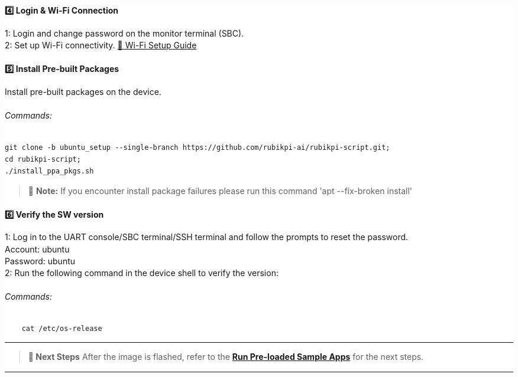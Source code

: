 #### 4️⃣ Login & Wi-Fi Connection 
1: Login and change password on the monitor terminal (SBC).  
2: Set up Wi-Fi connectivity.  [🔗 Wi-Fi Setup Guide](https://hongyang-rp.github.io/rubikpi-ubuntu-user-manual-test-en.github.io/docs/Document%20Home/quick-start)

#### 5️⃣ Install Pre-built Packages 
Install pre-built packages on the device.  
###### Commands:  
```shell
git clone -b ubuntu_setup --single-branch https://github.com/rubikpi-ai/rubikpi-script.git; 
cd rubikpi-script;  
./install_ppa_pkgs.sh 
```
> 📌 **Note:** If you encounter install package failures please run this command 'apt --fix-broken install' 

#### 6️⃣ Verify the SW version  
1: Log in to the UART console/SBC terminal/SSH terminal and follow the prompts to reset the password.  
    Account: ubuntu  
    Password: ubuntu  
2: Run the following command in the device shell to verify the version:
###### Commands:  
```shell
	cat /etc/os-release 
```
---
> **🧭 Next Steps**
> After the image is flashed, refer to the [**Run Pre-loaded Sample Apps**](https://hongyang-rp.github.io/rubikpi-ubuntu-user-manual-test-en.github.io/docs/Document%20Home/Dogfooding-Guide/Run%20Sample%20Applications) for the next steps.
---
</TabItem>
</Tabs>


